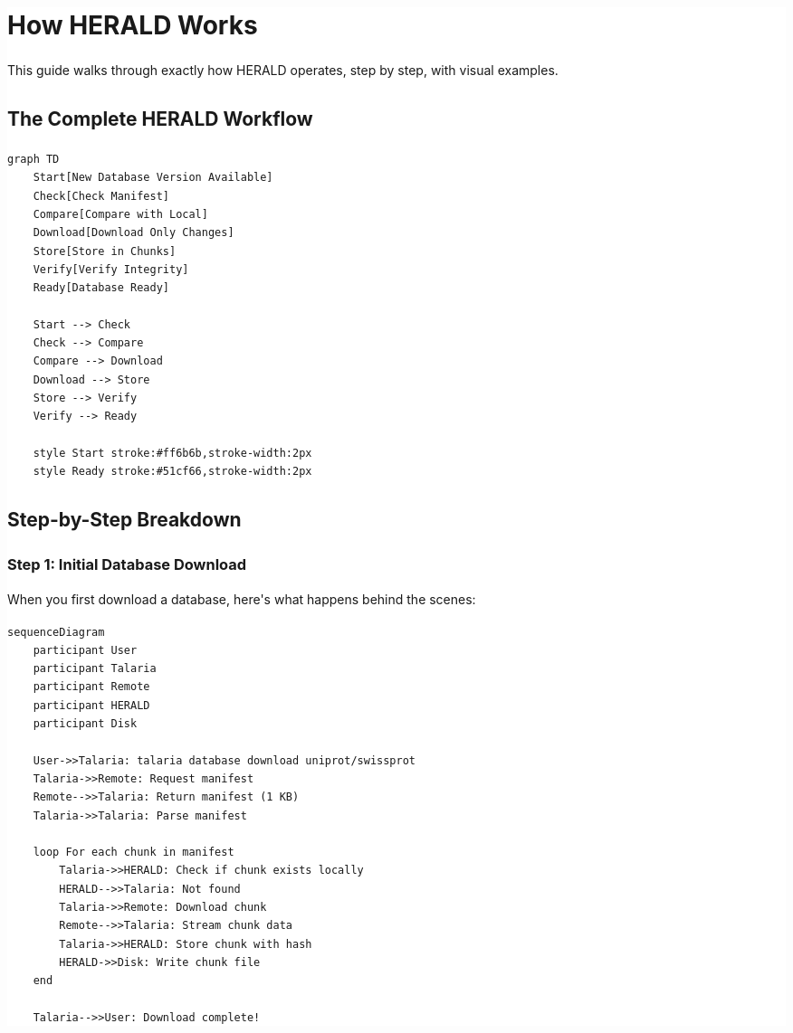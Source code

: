 # How HERALD Works

This guide walks through exactly how HERALD operates, step by step, with visual examples.

## The Complete HERALD Workflow

```mermaid
graph TD
    Start[New Database Version Available]
    Check[Check Manifest]
    Compare[Compare with Local]
    Download[Download Only Changes]
    Store[Store in Chunks]
    Verify[Verify Integrity]
    Ready[Database Ready]

    Start --> Check
    Check --> Compare
    Compare --> Download
    Download --> Store
    Store --> Verify
    Verify --> Ready

    style Start stroke:#ff6b6b,stroke-width:2px
    style Ready stroke:#51cf66,stroke-width:2px
```

## Step-by-Step Breakdown

### Step 1: Initial Database Download

When you first download a database, here's what happens behind the scenes:

```mermaid
sequenceDiagram
    participant User
    participant Talaria
    participant Remote
    participant HERALD
    participant Disk

    User->>Talaria: talaria database download uniprot/swissprot
    Talaria->>Remote: Request manifest
    Remote-->>Talaria: Return manifest (1 KB)
    Talaria->>Talaria: Parse manifest

    loop For each chunk in manifest
        Talaria->>HERALD: Check if chunk exists locally
        HERALD-->>Talaria: Not found
        Talaria->>Remote: Download chunk
        Remote-->>Talaria: Stream chunk data
        Talaria->>HERALD: Store chunk with hash
        HERALD->>Disk: Write chunk file
    end

    Talaria-->>User: Download complete!
```
